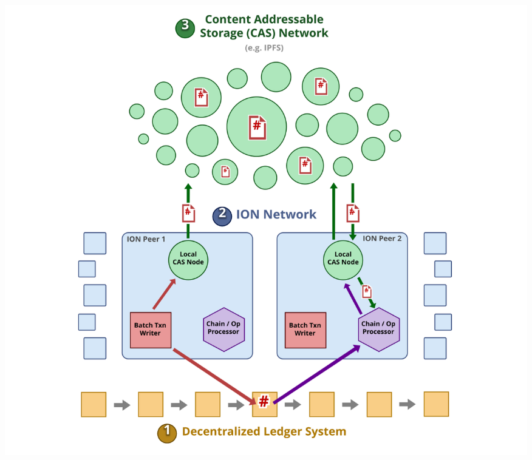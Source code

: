 <img src="../docs/diagrams/sidetree-system.svg" style="display: block; margin: 0 auto; padding: 1em 0; width: 100%; max-width: 620px;" />
